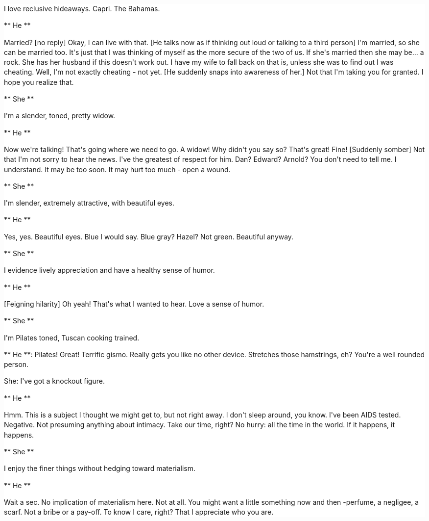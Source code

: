 I love reclusive hideaways. Capri. The Bahamas. 

** He **

Married? [no reply] Okay, I can live with that. [He talks now as if thinking out loud or talking to a third person] I'm married, so she can be married too. It's just that I was thinking of myself as the more secure of the two of us. If she's married then she may be... a rock. She has her husband if this doesn't work out. I have my wife to fall back on that is, unless she was to find out I was cheating. Well, I'm not exactly cheating - not yet. [He suddenly snaps into awareness of her.] Not that I'm taking you for granted. I hope you realize that.

** She **

I'm a slender, toned, pretty widow.

** He **

Now we're talking! That's going where we need to go. A widow! Why didn't you say so? That's great! Fine! [Suddenly somber] Not that I'm not sorry to hear the news. I've the greatest of respect for him. Dan? Edward? Arnold? You don't need to tell me. I understand. It may be too soon. It may hurt too much - open a wound. 

** She **

I'm slender, extremely attractive, with beautiful eyes. 

** He **

Yes, yes. Beautiful eyes. Blue I would say. Blue gray? Hazel? Not green. Beautiful anyway. 

** She **

I evidence lively appreciation and have a healthy sense of humor. 

** He **

[Feigning hilarity] Oh yeah! That's what I wanted to hear. Love a sense of humor. 

** She **

I'm Pilates toned, Tuscan cooking trained. 

** He **: Pilates! Great! Terrific gismo. Really gets you like no other device. Stretches those hamstrings, eh? You're a well rounded person.

She: I've got a knockout figure.

** He **

Hmm. This is a subject I thought we might get to, but not right away. I don't sleep around, you know. I've been AIDS tested. Negative. Not presuming anything about intimacy. Take our time, right? No hurry: all the time in the world. If it happens, it happens. 

** She **

I enjoy the finer things without hedging toward materialism.

** He **

Wait a sec. No implication of materialism here. Not at all. You might want a little something now and then  -perfume, a negligee, a scarf. Not a bribe or a pay-off. To know I care, right? That I appreciate who you are.
